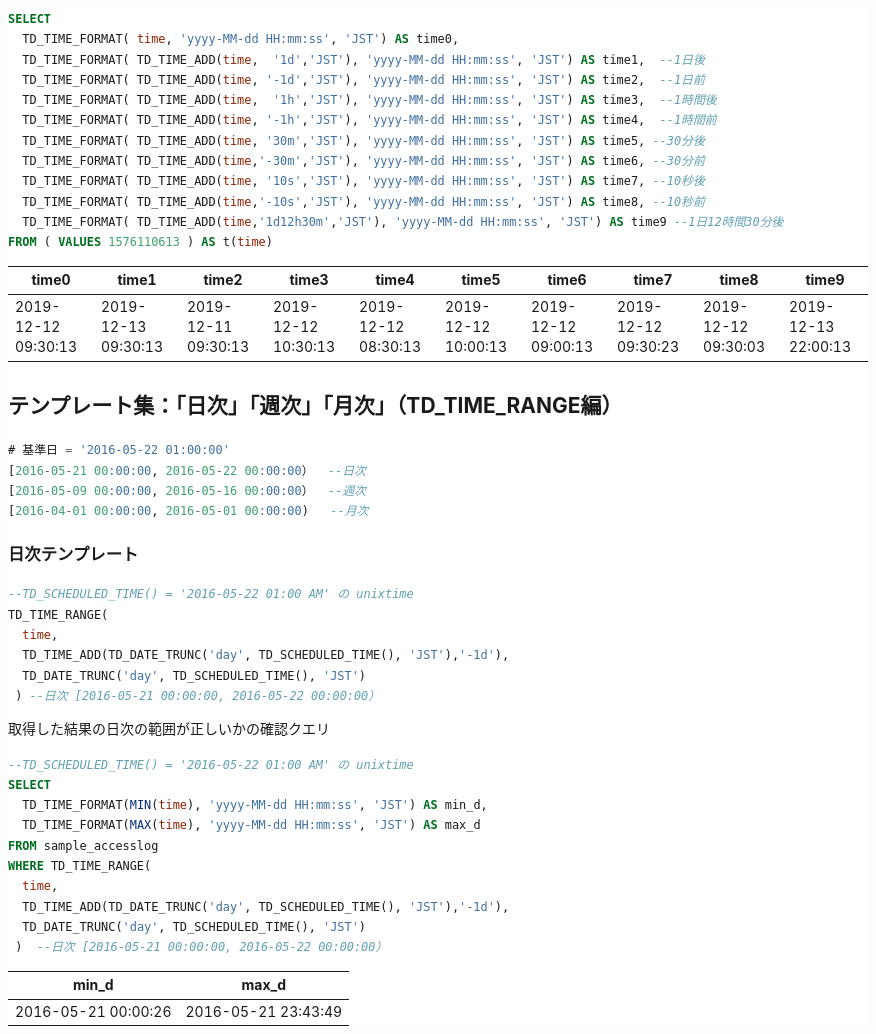 ```sql
SELECT
  TD_TIME_FORMAT( time, 'yyyy-MM-dd HH:mm:ss', 'JST') AS time0,
  TD_TIME_FORMAT( TD_TIME_ADD(time,  '1d','JST'), 'yyyy-MM-dd HH:mm:ss', 'JST') AS time1,  --1日後
  TD_TIME_FORMAT( TD_TIME_ADD(time, '-1d','JST'), 'yyyy-MM-dd HH:mm:ss', 'JST') AS time2,  --1日前
  TD_TIME_FORMAT( TD_TIME_ADD(time,  '1h','JST'), 'yyyy-MM-dd HH:mm:ss', 'JST') AS time3,  --1時間後
  TD_TIME_FORMAT( TD_TIME_ADD(time, '-1h','JST'), 'yyyy-MM-dd HH:mm:ss', 'JST') AS time4,  --1時間前
  TD_TIME_FORMAT( TD_TIME_ADD(time, '30m','JST'), 'yyyy-MM-dd HH:mm:ss', 'JST') AS time5, --30分後
  TD_TIME_FORMAT( TD_TIME_ADD(time,'-30m','JST'), 'yyyy-MM-dd HH:mm:ss', 'JST') AS time6, --30分前
  TD_TIME_FORMAT( TD_TIME_ADD(time, '10s','JST'), 'yyyy-MM-dd HH:mm:ss', 'JST') AS time7, --10秒後
  TD_TIME_FORMAT( TD_TIME_ADD(time,'-10s','JST'), 'yyyy-MM-dd HH:mm:ss', 'JST') AS time8, --10秒前
  TD_TIME_FORMAT( TD_TIME_ADD(time,'1d12h30m','JST'), 'yyyy-MM-dd HH:mm:ss', 'JST') AS time9 --1日12時間30分後
FROM ( VALUES 1576110613 ) AS t(time)
```
|time0     |time1        |time2              |time3              |time4              |time5              |time6              |time7              |time8              |time9              |
|----------|-------------|-------------------|-------------------|-------------------|-------------------|-------------------|-------------------|-------------------|-------------------|
|2019-12-12 09:30:13|2019-12-13 09:30:13|2019-12-11 09:30:13|2019-12-12 10:30:13|2019-12-12 08:30:13|2019-12-12 10:00:13|2019-12-12 09:00:13|2019-12-12 09:30:23|2019-12-12 09:30:03|2019-12-13 22:00:13|



## テンプレート集：「日次」「週次」「月次」（TD_TIME_RANGE編）


```sql
# 基準日 = '2016-05-22 01:00:00'
[2016-05-21 00:00:00, 2016-05-22 00:00:00）  --日次
[2016-05-09 00:00:00, 2016-05-16 00:00:00）  --週次
[2016-04-01 00:00:00, 2016-05-01 00:00:00)   --月次
```

### 日次テンプレート
```sql
--TD_SCHEDULED_TIME() = '2016-05-22 01:00 AM' の unixtime
TD_TIME_RANGE(
  time,  
  TD_TIME_ADD(TD_DATE_TRUNC('day', TD_SCHEDULED_TIME(), 'JST'),'-1d'),
  TD_DATE_TRUNC('day', TD_SCHEDULED_TIME(), 'JST')
 ) --日次 [2016-05-21 00:00:00, 2016-05-22 00:00:00）
```

取得した結果の日次の範囲が正しいかの確認クエリ
```sql
--TD_SCHEDULED_TIME() = '2016-05-22 01:00 AM' の unixtime
SELECT
  TD_TIME_FORMAT(MIN(time), 'yyyy-MM-dd HH:mm:ss', 'JST') AS min_d,
  TD_TIME_FORMAT(MAX(time), 'yyyy-MM-dd HH:mm:ss', 'JST') AS max_d
FROM sample_accesslog
WHERE TD_TIME_RANGE(
  time,  
  TD_TIME_ADD(TD_DATE_TRUNC('day', TD_SCHEDULED_TIME(), 'JST'),'-1d'),
  TD_DATE_TRUNC('day', TD_SCHEDULED_TIME(), 'JST')
 )  --日次 [2016-05-21 00:00:00, 2016-05-22 00:00:00）
```
|min_d     |max_d        |
|----------|-------------|
|2016-05-21 00:00:26|2016-05-21 23:43:49|
